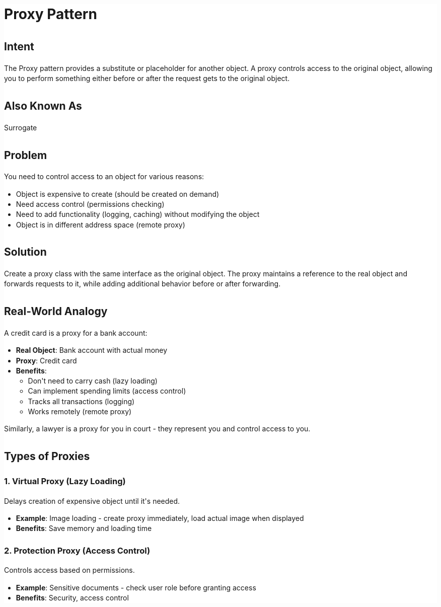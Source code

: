# Proxy Pattern

## Intent
The Proxy pattern provides a substitute or placeholder for another object. A proxy controls access to the original object, allowing you to perform something either before or after the request gets to the original object.

## Also Known As
Surrogate

## Problem
You need to control access to an object for various reasons:
- Object is expensive to create (should be created on demand)
- Need access control (permissions checking)
- Need to add functionality (logging, caching) without modifying the object
- Object is in different address space (remote proxy)

## Solution
Create a proxy class with the same interface as the original object. The proxy maintains a reference to the real object and forwards requests to it, while adding additional behavior before or after forwarding.

## Real-World Analogy
A credit card is a proxy for a bank account:
- **Real Object**: Bank account with actual money
- **Proxy**: Credit card
- **Benefits**:
  - Don't need to carry cash (lazy loading)
  - Can implement spending limits (access control)
  - Tracks all transactions (logging)
  - Works remotely (remote proxy)

Similarly, a lawyer is a proxy for you in court - they represent you and control access to you.

## Types of Proxies

### 1. Virtual Proxy (Lazy Loading)
Delays creation of expensive object until it's needed.
- **Example**: Image loading - create proxy immediately, load actual image when displayed
- **Benefits**: Save memory and loading time

### 2. Protection Proxy (Access Control)
Controls access based on permissions.
- **Example**: Sensitive documents - check user role before granting access
- **Benefits**: Security, access control
